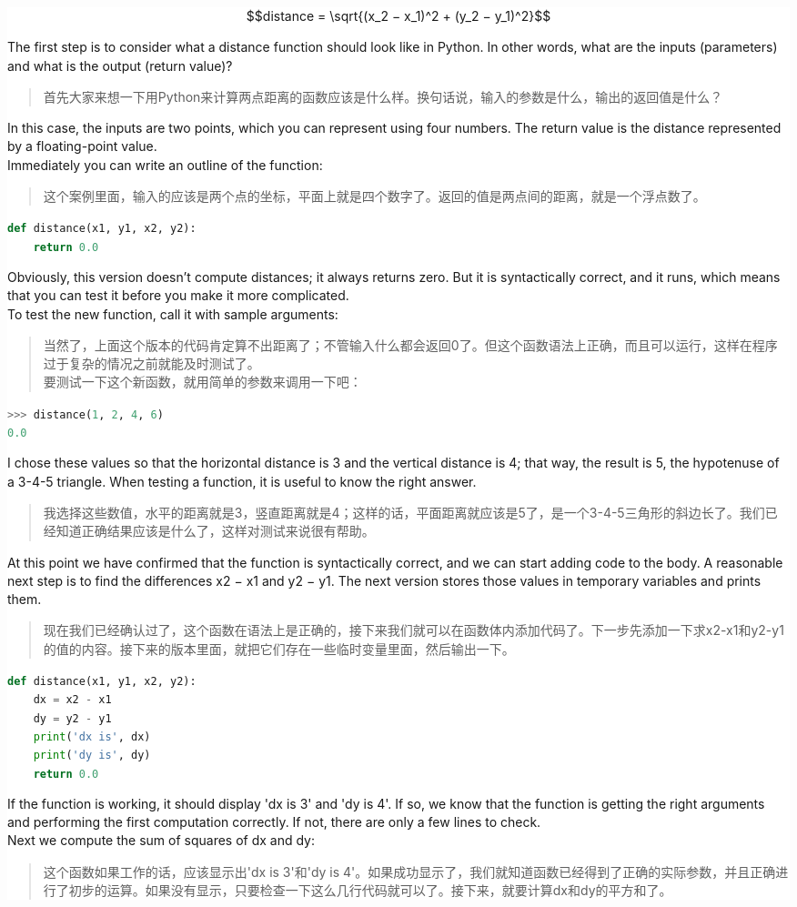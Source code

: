 $$distance = \sqrt{(x_2 − x_1)^2 + (y_2 − y_1)^2}$$

The first step is to consider what a distance function should look like in Python. In other words, what are the inputs \(parameters\) and what is the output \(return value\)?

> 首先大家来想一下用Python来计算两点距离的函数应该是什么样。换句话说，输入的参数是什么，输出的返回值是什么？

In this case, the inputs are two points, which you can represent using four numbers. The return value is the distance represented by a floating-point value.  
Immediately you can write an outline of the function:

> 这个案例里面，输入的应该是两个点的坐标，平面上就是四个数字了。返回的值是两点间的距离，就是一个浮点数了。

```Python
def distance(x1, y1, x2, y2):
    return 0.0
```

Obviously, this version doesn’t compute distances; it always returns zero. But it is syntactically correct, and it runs, which means that you can test it before you make it more complicated.  
To test the new function, call it with sample arguments:

> 当然了，上面这个版本的代码肯定算不出距离了；不管输入什么都会返回0了。但这个函数语法上正确，而且可以运行，这样在程序过于复杂的情况之前就能及时测试了。  
> 要测试一下这个新函数，就用简单的参数来调用一下吧：

```Python
>>> distance(1, 2, 4, 6)
0.0
```

I chose these values so that the horizontal distance is 3 and the vertical distance is 4; that way, the result is 5, the hypotenuse of a 3-4-5 triangle. When testing a function, it is useful to know the right answer.

> 我选择这些数值，水平的距离就是3，竖直距离就是4；这样的话，平面距离就应该是5了，是一个3-4-5三角形的斜边长了。我们已经知道正确结果应该是什么了，这样对测试来说很有帮助。

At this point we have confirmed that the function is syntactically correct, and we can start adding code to the body. A reasonable next step is to find the differences x2 − x1 and y2 − y1. The next version stores those values in temporary variables and prints them.

> 现在我们已经确认过了，这个函数在语法上是正确的，接下来我们就可以在函数体内添加代码了。下一步先添加一下求x2-x1和y2-y1的值的内容。接下来的版本里面，就把它们存在一些临时变量里面，然后输出一下。

```Python
def distance(x1, y1, x2, y2):
    dx = x2 - x1
    dy = y2 - y1
    print('dx is', dx)
    print('dy is', dy)
    return 0.0
```

If the function is working, it should display 'dx is 3' and 'dy is 4'. If so, we know that the function is getting the right arguments and performing the first computation correctly. If not, there are only a few lines to check.  
Next we compute the sum of squares of dx and dy:

> 这个函数如果工作的话，应该显示出'dx is 3'和'dy is 4'。如果成功显示了，我们就知道函数已经得到了正确的实际参数，并且正确进行了初步的运算。如果没有显示，只要检查一下这么几行代码就可以了。接下来，就要计算dx和dy的平方和了。
